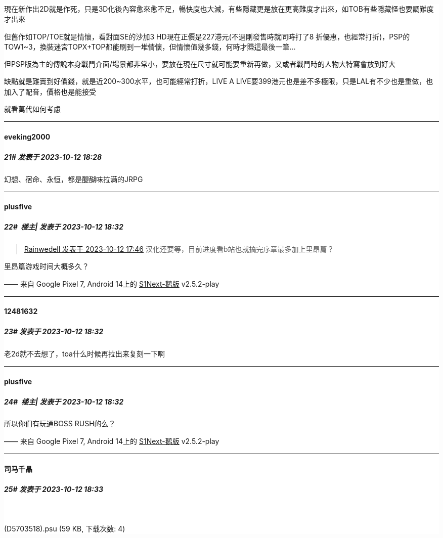 現在新作出2D就是作死，只是3D化後內容愈來愈不足，暢快度也大減，有些隱藏更是放在更高難度才出來，如TOB有些隱藏怪也要調難度才出來

但舊作如TOP/TOE就是情懷，看對面SE的沙加3 HD現在正價是227港元(不過剛發售時就同時打了8 折優惠，也經常打折)，PSP的TOW1~3，換裝迷宮TOPX+TOP都能刷到一堆情懷，但情懷值幾多錢，何時才賺這最後一筆...

但PSP版為主的傳說本身戰鬥介面/場景都非常小，要放在現在尺寸就可能要重新再做，又或者戰鬥時的人物大特寫會放到好大

缺點就是難賣到好價錢，就是近200~300水平，也可能經常打折，LIVE A LIVE要399港元也是差不多極限，只是LAL有不少也是重做，也加入了配音，價格也是能接受

就看萬代如何考慮

*****

####  eveking2000  
##### 21#       发表于 2023-10-12 18:28

幻想、宿命、永恒，都是醍醐味拉满的JRPG

*****

####  plusfive  
##### 22#         楼主| 发表于 2023-10-12 18:32

<blockquote><a href="httphttps://bbs.saraba1st.com/2b/forum.php?mod=redirect&amp;goto=findpost&amp;pid=62699957&amp;ptid=2156472" target="_blank">Rainwedell 发表于 2023-10-12 17:46</a>
汉化还要等，目前进度看b站也就搞完序章最多加上里昂篇？</blockquote>
里昂篇游戏时间大概多久？

—— 来自 Google Pixel 7, Android 14上的 [S1Next-鹅版](https://github.com/ykrank/S1-Next/releases) v2.5.2-play

*****

####  12481632  
##### 23#       发表于 2023-10-12 18:32

老2d就不去想了，toa什么时候再拉出来复刻一下啊

*****

####  plusfive  
##### 24#         楼主| 发表于 2023-10-12 18:32

所以你们有玩通BOSS RUSH的么？

—— 来自 Google Pixel 7, Android 14上的 [S1Next-鹅版](https://github.com/ykrank/S1-Next/releases) v2.5.2-play

*****

####  司马千晶  
##### 25#       发表于 2023-10-12 18:33

<img alt="" border="0" class="vm" src="https://static.saraba1st.com/image/filetype/unknown.gif" referrerpolicy="no-referrer">

(D5703518).psu
(59 KB, 下载次数: 4)
